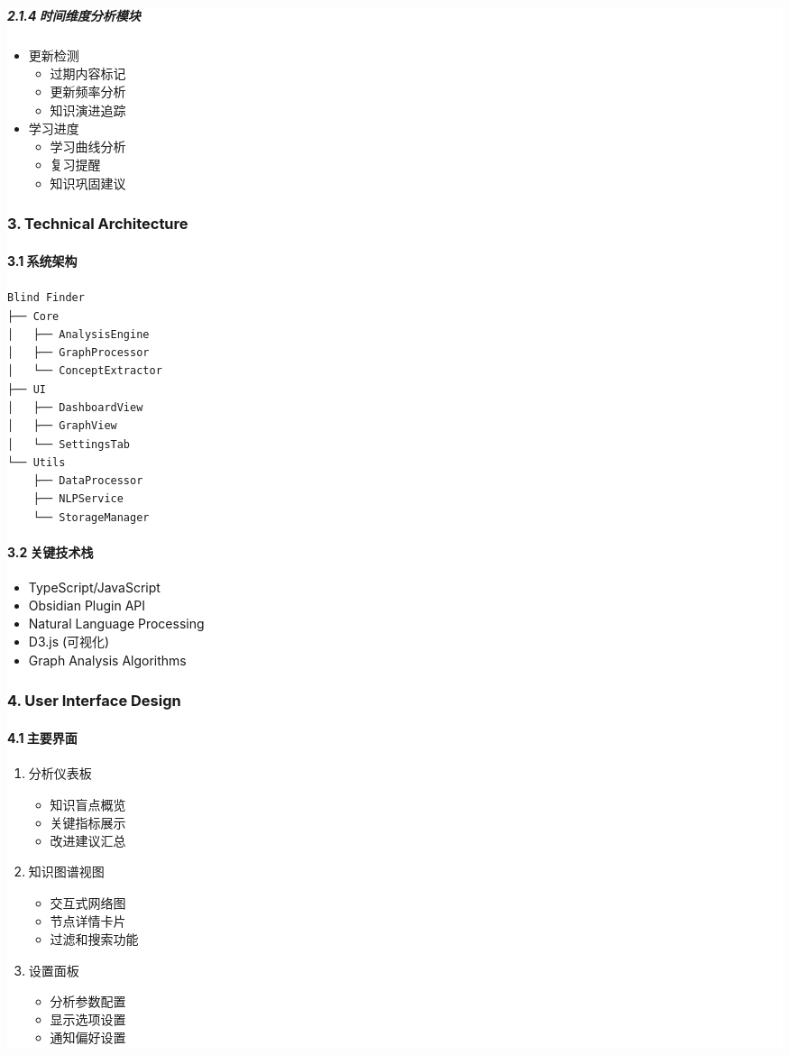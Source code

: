 ##### 2.1.4 时间维度分析模块
- 更新检测
  - 过期内容标记
  - 更新频率分析
  - 知识演进追踪
- 学习进度
  - 学习曲线分析
  - 复习提醒
  - 知识巩固建议

### 3. Technical Architecture

#### 3.1 系统架构
```
Blind Finder
├── Core
│   ├── AnalysisEngine
│   ├── GraphProcessor
│   └── ConceptExtractor
├── UI
│   ├── DashboardView
│   ├── GraphView
│   └── SettingsTab
└── Utils
    ├── DataProcessor
    ├── NLPService
    └── StorageManager
```

#### 3.2 关键技术栈
- TypeScript/JavaScript
- Obsidian Plugin API
- Natural Language Processing
- D3.js (可视化)
- Graph Analysis Algorithms

### 4. User Interface Design

#### 4.1 主要界面
1. 分析仪表板
   - 知识盲点概览
   - 关键指标展示
   - 改进建议汇总

2. 知识图谱视图
   - 交互式网络图
   - 节点详情卡片
   - 过滤和搜索功能

3. 设置面板
   - 分析参数配置
   - 显示选项设置
   - 通知偏好设置

